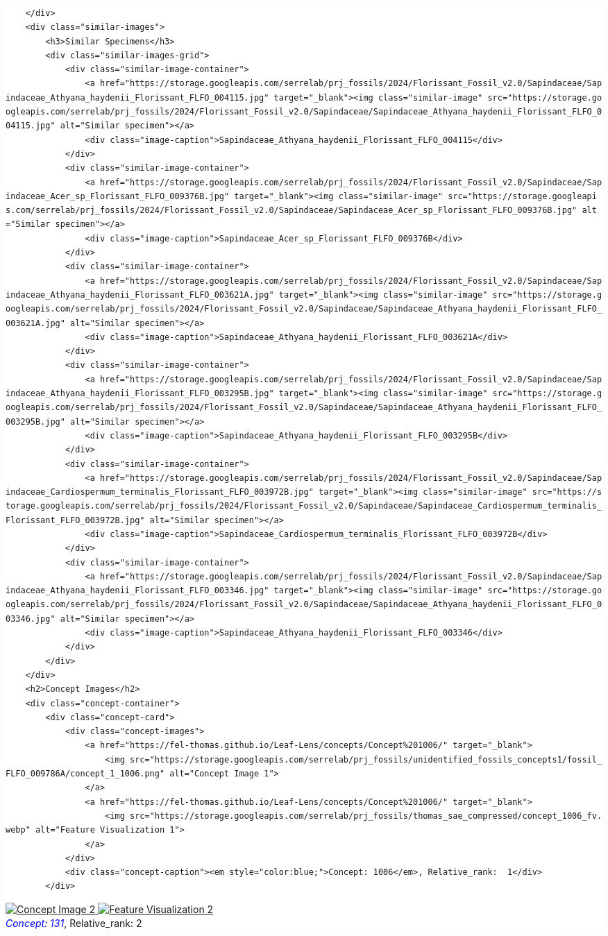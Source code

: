         </div>
        <div class="similar-images">
            <h3>Similar Specimens</h3>
            <div class="similar-images-grid">
                <div class="similar-image-container">
                    <a href="https://storage.googleapis.com/serrelab/prj_fossils/2024/Florissant_Fossil_v2.0/Sapindaceae/Sapindaceae_Athyana_haydenii_Florissant_FLFO_004115.jpg" target="_blank"><img class="similar-image" src="https://storage.googleapis.com/serrelab/prj_fossils/2024/Florissant_Fossil_v2.0/Sapindaceae/Sapindaceae_Athyana_haydenii_Florissant_FLFO_004115.jpg" alt="Similar specimen"></a>
                    <div class="image-caption">Sapindaceae_Athyana_haydenii_Florissant_FLFO_004115</div>
                </div>
                <div class="similar-image-container">
                    <a href="https://storage.googleapis.com/serrelab/prj_fossils/2024/Florissant_Fossil_v2.0/Sapindaceae/Sapindaceae_Acer_sp_Florissant_FLFO_009376B.jpg" target="_blank"><img class="similar-image" src="https://storage.googleapis.com/serrelab/prj_fossils/2024/Florissant_Fossil_v2.0/Sapindaceae/Sapindaceae_Acer_sp_Florissant_FLFO_009376B.jpg" alt="Similar specimen"></a>
                    <div class="image-caption">Sapindaceae_Acer_sp_Florissant_FLFO_009376B</div>
                </div>
                <div class="similar-image-container">
                    <a href="https://storage.googleapis.com/serrelab/prj_fossils/2024/Florissant_Fossil_v2.0/Sapindaceae/Sapindaceae_Athyana_haydenii_Florissant_FLFO_003621A.jpg" target="_blank"><img class="similar-image" src="https://storage.googleapis.com/serrelab/prj_fossils/2024/Florissant_Fossil_v2.0/Sapindaceae/Sapindaceae_Athyana_haydenii_Florissant_FLFO_003621A.jpg" alt="Similar specimen"></a>
                    <div class="image-caption">Sapindaceae_Athyana_haydenii_Florissant_FLFO_003621A</div>
                </div>
                <div class="similar-image-container">
                    <a href="https://storage.googleapis.com/serrelab/prj_fossils/2024/Florissant_Fossil_v2.0/Sapindaceae/Sapindaceae_Athyana_haydenii_Florissant_FLFO_003295B.jpg" target="_blank"><img class="similar-image" src="https://storage.googleapis.com/serrelab/prj_fossils/2024/Florissant_Fossil_v2.0/Sapindaceae/Sapindaceae_Athyana_haydenii_Florissant_FLFO_003295B.jpg" alt="Similar specimen"></a>
                    <div class="image-caption">Sapindaceae_Athyana_haydenii_Florissant_FLFO_003295B</div>
                </div>
                <div class="similar-image-container">
                    <a href="https://storage.googleapis.com/serrelab/prj_fossils/2024/Florissant_Fossil_v2.0/Sapindaceae/Sapindaceae_Cardiospermum_terminalis_Florissant_FLFO_003972B.jpg" target="_blank"><img class="similar-image" src="https://storage.googleapis.com/serrelab/prj_fossils/2024/Florissant_Fossil_v2.0/Sapindaceae/Sapindaceae_Cardiospermum_terminalis_Florissant_FLFO_003972B.jpg" alt="Similar specimen"></a>
                    <div class="image-caption">Sapindaceae_Cardiospermum_terminalis_Florissant_FLFO_003972B</div>
                </div>
                <div class="similar-image-container">
                    <a href="https://storage.googleapis.com/serrelab/prj_fossils/2024/Florissant_Fossil_v2.0/Sapindaceae/Sapindaceae_Athyana_haydenii_Florissant_FLFO_003346.jpg" target="_blank"><img class="similar-image" src="https://storage.googleapis.com/serrelab/prj_fossils/2024/Florissant_Fossil_v2.0/Sapindaceae/Sapindaceae_Athyana_haydenii_Florissant_FLFO_003346.jpg" alt="Similar specimen"></a>
                    <div class="image-caption">Sapindaceae_Athyana_haydenii_Florissant_FLFO_003346</div>
                </div>
            </div>
        </div>
        <h2>Concept Images</h2>
        <div class="concept-container">
            <div class="concept-card">
                <div class="concept-images">
                    <a href="https://fel-thomas.github.io/Leaf-Lens/concepts/Concept%201006/" target="_blank">
                        <img src="https://storage.googleapis.com/serrelab/prj_fossils/unidentified_fossils_concepts1/fossil_FLFO_009786A/concept_1_1006.png" alt="Concept Image 1">
                    </a>
                    <a href="https://fel-thomas.github.io/Leaf-Lens/concepts/Concept%201006/" target="_blank">
                        <img src="https://storage.googleapis.com/serrelab/prj_fossils/thomas_sae_compressed/concept_1006_fv.webp" alt="Feature Visualization 1">
                    </a>
                </div>
                <div class="concept-caption"><em style="color:blue;">Concept: 1006</em>, Relative_rank:  1</div>
            </div>
<div class="concept-card">
                <div class="concept-images">
                    <a href="https://fel-thomas.github.io/Leaf-Lens/concepts/Concept%20131/" target="_blank">
                        <img src="https://storage.googleapis.com/serrelab/prj_fossils/unidentified_fossils_concepts1/fossil_FLFO_009786A/concept_2_131.png" alt="Concept Image 2">
                    </a>
                    <a href="https://fel-thomas.github.io/Leaf-Lens/concepts/Concept%20131/" target="_blank">
                        <img src="https://storage.googleapis.com/serrelab/prj_fossils/thomas_sae_compressed/concept_131_fv.webp" alt="Feature Visualization 2">
                    </a>
                </div>
                <div class="concept-caption"><em style="color:blue;">Concept: 131</em>, Relative_rank:  2</div>
            </div>
<div class="concept-card">
                <div class="concept-images">
                    <a href="https://fel-thomas.github.io/Leaf-Lens/concepts/Concept%20377/" target="_blank">